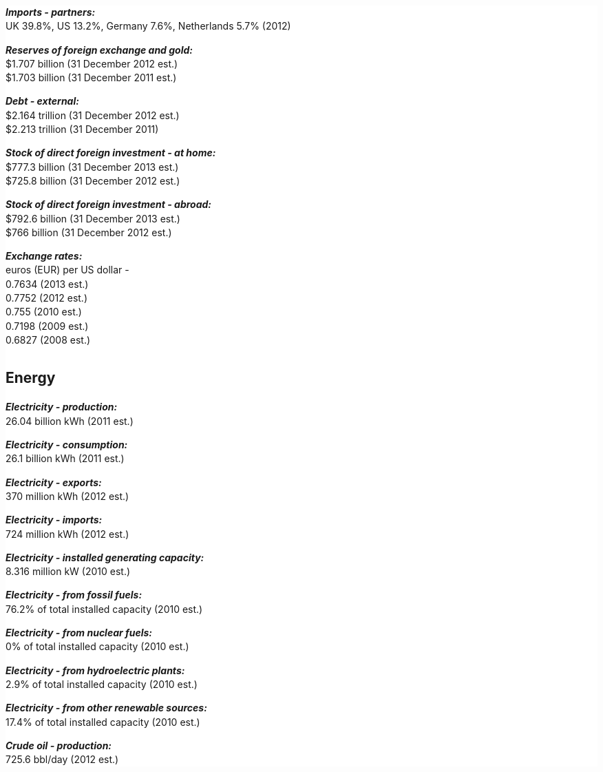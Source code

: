 **_Imports - partners:_**   
UK 39.8%, US 13.2%, Germany 7.6%, Netherlands 5.7% (2012)

**_Reserves of foreign exchange and gold:_**   
$1.707 billion (31 December 2012 est.)   
$1.703 billion (31 December 2011 est.)

**_Debt - external:_**   
$2.164 trillion (31 December 2012 est.)   
$2.213 trillion (31 December 2011)

**_Stock of direct foreign investment - at home:_**   
$777.3 billion (31 December 2013 est.)   
$725.8 billion (31 December 2012 est.)

**_Stock of direct foreign investment - abroad:_**   
$792.6 billion (31 December 2013 est.)   
$766 billion (31 December 2012 est.)

**_Exchange rates:_**   
euros (EUR) per US dollar -   
0.7634 (2013 est.)   
0.7752 (2012 est.)   
0.755 (2010 est.)   
0.7198 (2009 est.)   
0.6827 (2008 est.)


## Energy

**_Electricity - production:_**   
26.04 billion kWh (2011 est.)

**_Electricity - consumption:_**   
26.1 billion kWh (2011 est.)

**_Electricity - exports:_**   
370 million kWh (2012 est.)

**_Electricity - imports:_**   
724 million kWh (2012 est.)

**_Electricity - installed generating capacity:_**   
8.316 million kW (2010 est.)

**_Electricity - from fossil fuels:_**   
76.2% of total installed capacity (2010 est.)

**_Electricity - from nuclear fuels:_**   
0% of total installed capacity (2010 est.)

**_Electricity - from hydroelectric plants:_**   
2.9% of total installed capacity (2010 est.)

**_Electricity - from other renewable sources:_**   
17.4% of total installed capacity (2010 est.)

**_Crude oil - production:_**   
725.6 bbl/day (2012 est.)
